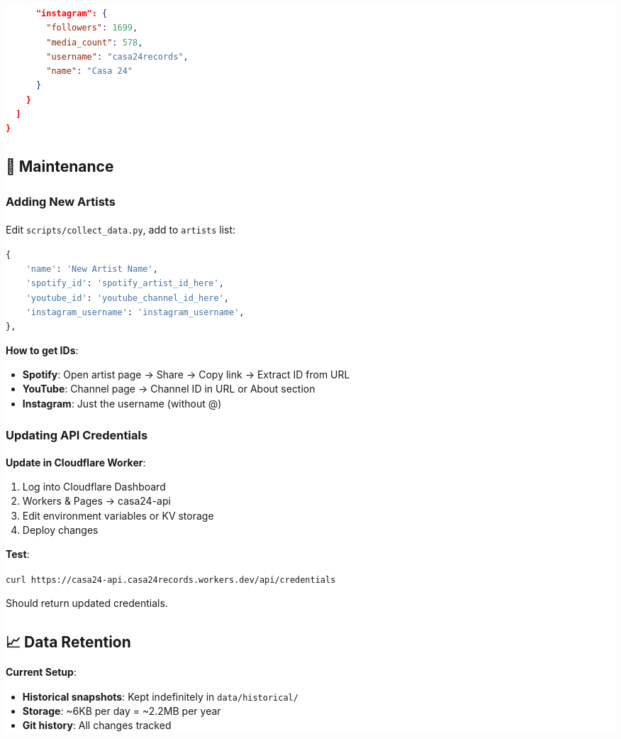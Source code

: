 ```json
      "instagram": {
        "followers": 1699,
        "media_count": 578,
        "username": "casa24records",
        "name": "Casa 24"
      }
    }
  ]
}
```

## 🔧 Maintenance

### Adding New Artists

Edit `scripts/collect_data.py`, add to `artists` list:

```python
{
    'name': 'New Artist Name',
    'spotify_id': 'spotify_artist_id_here',
    'youtube_id': 'youtube_channel_id_here',
    'instagram_username': 'instagram_username',
},
```

**How to get IDs**:
- **Spotify**: Open artist page → Share → Copy link → Extract ID from URL
- **YouTube**: Channel page → Channel ID in URL or About section
- **Instagram**: Just the username (without @)

### Updating API Credentials

**Update in Cloudflare Worker**:
1. Log into Cloudflare Dashboard
2. Workers & Pages → casa24-api
3. Edit environment variables or KV storage
4. Deploy changes

**Test**:
```bash
curl https://casa24-api.casa24records.workers.dev/api/credentials
```

Should return updated credentials.

## 📈 Data Retention

**Current Setup**:
- **Historical snapshots**: Kept indefinitely in `data/historical/`
- **Storage**: ~6KB per day = ~2.2MB per year
- **Git history**: All changes tracked
